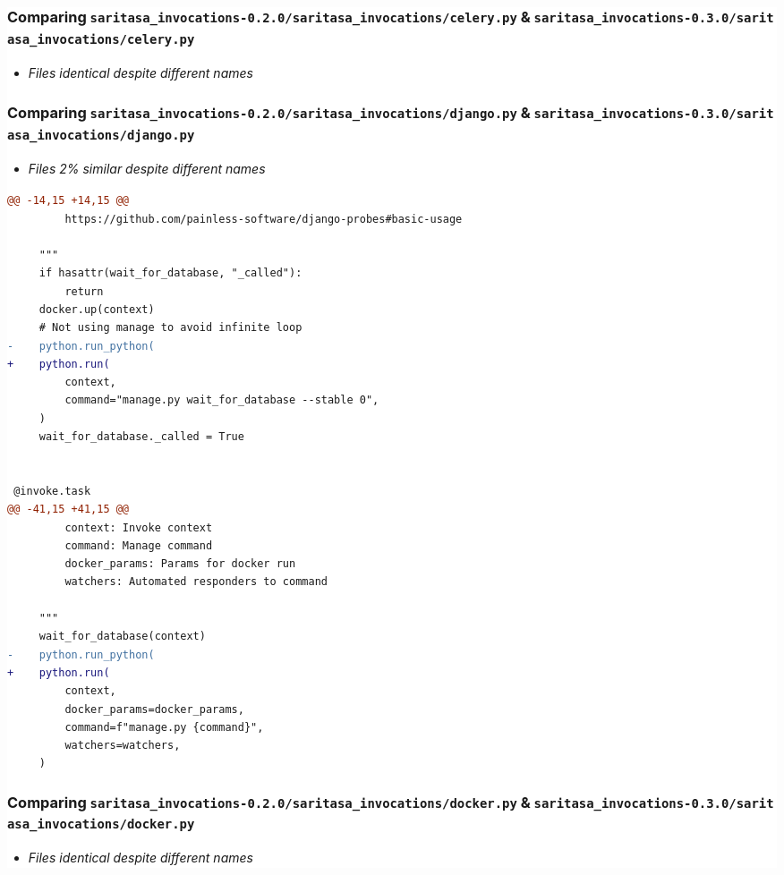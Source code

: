 ### Comparing `saritasa_invocations-0.2.0/saritasa_invocations/celery.py` & `saritasa_invocations-0.3.0/saritasa_invocations/celery.py`

 * *Files identical despite different names*

### Comparing `saritasa_invocations-0.2.0/saritasa_invocations/django.py` & `saritasa_invocations-0.3.0/saritasa_invocations/django.py`

 * *Files 2% similar despite different names*

```diff
@@ -14,15 +14,15 @@
         https://github.com/painless-software/django-probes#basic-usage
 
     """
     if hasattr(wait_for_database, "_called"):
         return
     docker.up(context)
     # Not using manage to avoid infinite loop
-    python.run_python(
+    python.run(
         context,
         command="manage.py wait_for_database --stable 0",
     )
     wait_for_database._called = True
 
 
 @invoke.task
@@ -41,15 +41,15 @@
         context: Invoke context
         command: Manage command
         docker_params: Params for docker run
         watchers: Automated responders to command
 
     """
     wait_for_database(context)
-    python.run_python(
+    python.run(
         context,
         docker_params=docker_params,
         command=f"manage.py {command}",
         watchers=watchers,
     )
```

### Comparing `saritasa_invocations-0.2.0/saritasa_invocations/docker.py` & `saritasa_invocations-0.3.0/saritasa_invocations/docker.py`

 * *Files identical despite different names*
